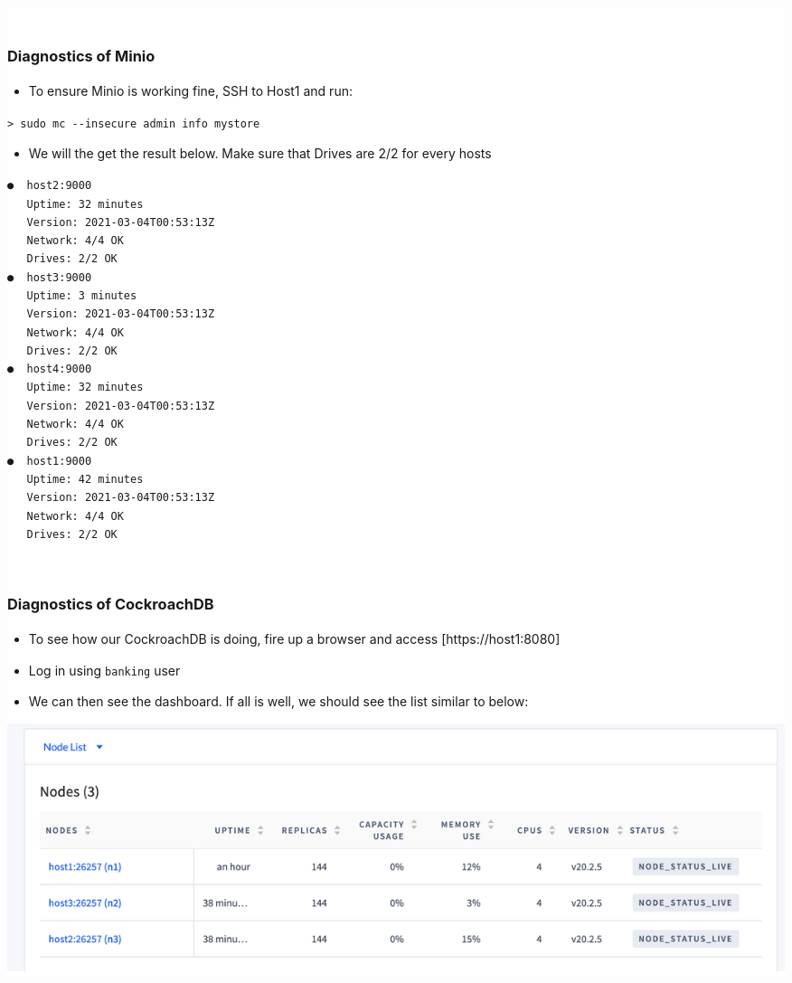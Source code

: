  

### Diagnostics of Minio

-   To ensure Minio is working fine, SSH to Host1 and run:

~~~~~~~~~~~~~~~~~~~~~~~~~~~~~~~~~~~~~~~~~~~~~~~~~~~~~~~~~~~~~~~~~~~~~~~~~~~~~~~~
> sudo mc --insecure admin info mystore
~~~~~~~~~~~~~~~~~~~~~~~~~~~~~~~~~~~~~~~~~~~~~~~~~~~~~~~~~~~~~~~~~~~~~~~~~~~~~~~~

-   We will the get the result below. Make sure that Drives are 2/2 for every
    hosts

~~~~~~~~~~~~~~~~~~~~~~~~~~~~~~~~~~~~~~~~~~~~~~~~~~~~~~~~~~~~~~~~~~~~~~~~~~~~~~~~
●  host2:9000
   Uptime: 32 minutes 
   Version: 2021-03-04T00:53:13Z
   Network: 4/4 OK 
   Drives: 2/2 OK 
●  host3:9000
   Uptime: 3 minutes 
   Version: 2021-03-04T00:53:13Z
   Network: 4/4 OK 
   Drives: 2/2 OK 
●  host4:9000
   Uptime: 32 minutes 
   Version: 2021-03-04T00:53:13Z
   Network: 4/4 OK 
   Drives: 2/2 OK 
●  host1:9000
   Uptime: 42 minutes 
   Version: 2021-03-04T00:53:13Z
   Network: 4/4 OK 
   Drives: 2/2 OK 
~~~~~~~~~~~~~~~~~~~~~~~~~~~~~~~~~~~~~~~~~~~~~~~~~~~~~~~~~~~~~~~~~~~~~~~~~~~~~~~~

 

### Diagnostics of CockroachDB

-   To see how our CockroachDB is doing, fire up a browser and access
    [https://host1:8080]

-   Log in using `banking` user

-   We can then see the dashboard. If all is well, we should see the list
    similar to below:

![](README.images/5kwAyC.jpg)
